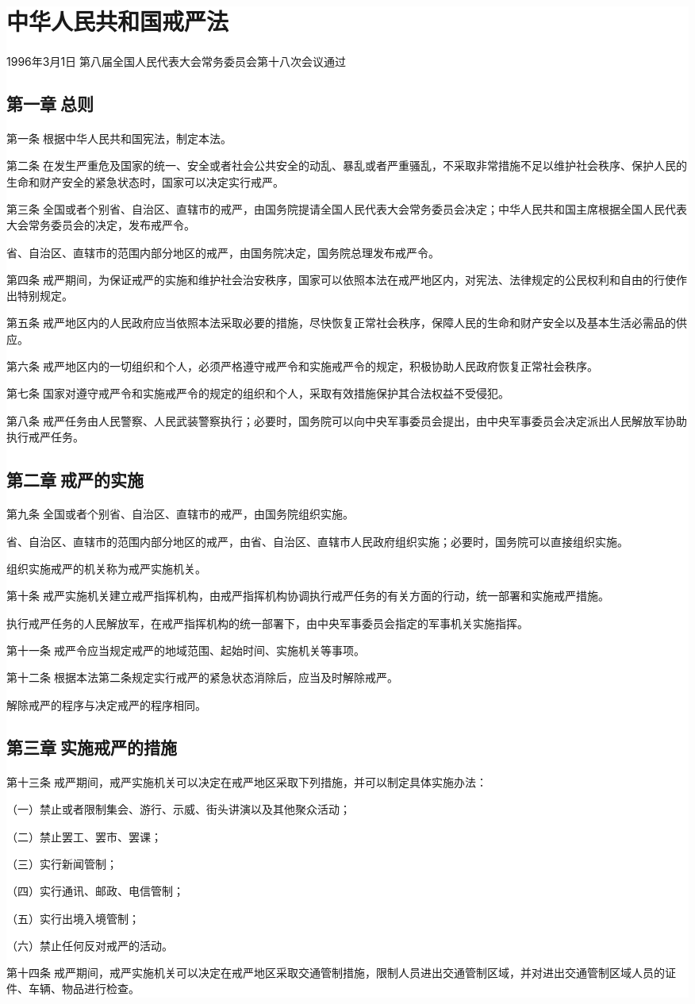 # 中华人民共和国戒严法

1996年3月1日 第八届全国人民代表大会常务委员会第十八次会议通过

## 第一章 总则

第一条 根据中华人民共和国宪法，制定本法。

第二条 在发生严重危及国家的统一、安全或者社会公共安全的动乱、暴乱或者严重骚乱，不采取非常措施不足以维护社会秩序、保护人民的生命和财产安全的紧急状态时，国家可以决定实行戒严。

第三条 全国或者个别省、自治区、直辖市的戒严，由国务院提请全国人民代表大会常务委员会决定；中华人民共和国主席根据全国人民代表大会常务委员会的决定，发布戒严令。

省、自治区、直辖市的范围内部分地区的戒严，由国务院决定，国务院总理发布戒严令。

第四条 戒严期间，为保证戒严的实施和维护社会治安秩序，国家可以依照本法在戒严地区内，对宪法、法律规定的公民权利和自由的行使作出特别规定。

第五条 戒严地区内的人民政府应当依照本法采取必要的措施，尽快恢复正常社会秩序，保障人民的生命和财产安全以及基本生活必需品的供应。

第六条 戒严地区内的一切组织和个人，必须严格遵守戒严令和实施戒严令的规定，积极协助人民政府恢复正常社会秩序。

第七条 国家对遵守戒严令和实施戒严令的规定的组织和个人，采取有效措施保护其合法权益不受侵犯。

第八条 戒严任务由人民警察、人民武装警察执行；必要时，国务院可以向中央军事委员会提出，由中央军事委员会决定派出人民解放军协助执行戒严任务。

## 第二章 戒严的实施

第九条 全国或者个别省、自治区、直辖市的戒严，由国务院组织实施。

省、自治区、直辖市的范围内部分地区的戒严，由省、自治区、直辖市人民政府组织实施；必要时，国务院可以直接组织实施。

组织实施戒严的机关称为戒严实施机关。

第十条 戒严实施机关建立戒严指挥机构，由戒严指挥机构协调执行戒严任务的有关方面的行动，统一部署和实施戒严措施。

执行戒严任务的人民解放军，在戒严指挥机构的统一部署下，由中央军事委员会指定的军事机关实施指挥。

第十一条 戒严令应当规定戒严的地域范围、起始时间、实施机关等事项。

第十二条 根据本法第二条规定实行戒严的紧急状态消除后，应当及时解除戒严。

解除戒严的程序与决定戒严的程序相同。

## 第三章 实施戒严的措施

第十三条 戒严期间，戒严实施机关可以决定在戒严地区采取下列措施，并可以制定具体实施办法：

（一）禁止或者限制集会、游行、示威、街头讲演以及其他聚众活动；

（二）禁止罢工、罢市、罢课；

（三）实行新闻管制；

（四）实行通讯、邮政、电信管制；

（五）实行出境入境管制；

（六）禁止任何反对戒严的活动。

第十四条 戒严期间，戒严实施机关可以决定在戒严地区采取交通管制措施，限制人员进出交通管制区域，并对进出交通管制区域人员的证件、车辆、物品进行检查。
